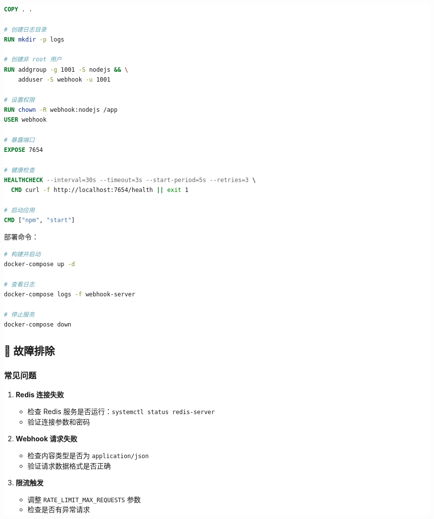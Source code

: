 ```dockerfile
COPY . .

# 创建日志目录
RUN mkdir -p logs

# 创建非 root 用户
RUN addgroup -g 1001 -S nodejs && \
    adduser -S webhook -u 1001

# 设置权限
RUN chown -R webhook:nodejs /app
USER webhook

# 暴露端口
EXPOSE 7654

# 健康检查
HEALTHCHECK --interval=30s --timeout=3s --start-period=5s --retries=3 \
  CMD curl -f http://localhost:7654/health || exit 1

# 启动应用
CMD ["npm", "start"]
```

部署命令：

```bash
# 构建并启动
docker-compose up -d

# 查看日志
docker-compose logs -f webhook-server

# 停止服务
docker-compose down
```

## 🔧 故障排除

### 常见问题

1. **Redis 连接失败**
   - 检查 Redis 服务是否运行：`systemctl status redis-server`
   - 验证连接参数和密码

2. **Webhook 请求失败**
   - 检查内容类型是否为 `application/json`
   - 验证请求数据格式是否正确

3. **限流触发**
   - 调整 `RATE_LIMIT_MAX_REQUESTS` 参数
   - 检查是否有异常请求
